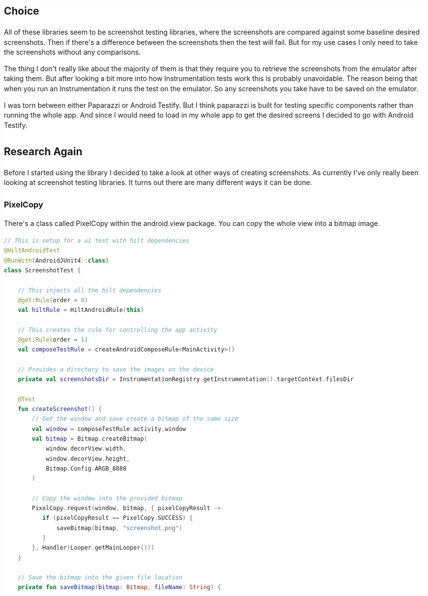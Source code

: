 ## Choice
All of these libraries seem to be screenshot testing libraries, where the screenshots are 
compared against some baseline desired screenshots. Then if there's a difference between
the screenshots then the test will fail. But for my use cases I only need to take the 
screenshots without any comparisons.

The thing I don't really like about the majority of them is that they require you to 
retrieve the screenshots from the emulator after taking them. But after looking a bit more
into how Instrumentation tests work this is probably unavoidable. The reason being that 
when you run an Instrumentation it runs the test on the emulator. So any screenshots you 
take have to be saved on the emulator.

I was torn between either Paparazzi or Android Testify. But I think paparazzi is built for
testing specific components rather than running the whole app. And since I would need to
load in my whole app to get the desired screens I decided to go with Android Testify.

## Research Again
Before I started using the library I decided to take a look at other ways of creating 
screenshots. As currently I've only really been looking at screenshot testing libraries. 
It turns out there are many different ways it can be done.

### PixelCopy
There's a class called PixelCopy within the android.view package. You can copy the whole 
view into a bitmap image.

```kotlin
// This is setup for a ui test with hilt dependencies
@HiltAndroidTest
@RunWith(AndroidJUnit4::class)
class ScreenshotTest {
    
    // This injects all the hilt dependencies
    @get:Rule(order = 0)
    val hiltRule = HiltAndroidRule(this)
    
    // This creates the rule for controlling the app activity
    @get:Rule(order = 1)
    val composeTestRule = createAndroidComposeRule<MainActivity>()
    
    // Provides a directory to save the images on the device
    private val screenshotsDir = InstrumentationRegistry.getInstrumentation().targetContext.filesDir
    
    @Test
    fun createScreenshot() {
        // Get the window and save create a bitmap of the same size
        val window = composeTestRule.activity.window
        val bitmap = Bitmap.createBitmap(
            window.decorView.width,
            window.decorView.height,
            Bitmap.Config.ARGB_8888
        )
    
        // Copy the window into the provided bitmap
        PixelCopy.request(window, bitmap, { pixelCopyResult ->
           if (pixelCopyResult == PixelCopy.SUCCESS) {
               saveBitmap(bitmap, "screenshot.png")
           }
        }, Handler(Looper.getMainLooper()))
    }
    
    // Save the bitmap into the given file location
    private fun saveBitmap(bitmap: Bitmap, fileName: String) {
```